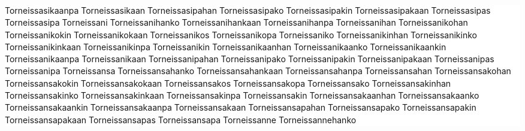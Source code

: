 Torneissasikaanpa
Torneissasikaan
Torneissasipahan
Torneissasipako
Torneissasipakin
Torneissasipakaan
Torneissasipas
Torneissasipa
Torneissani
Torneissanihanko
Torneissanihankaan
Torneissanihanpa
Torneissanihan
Torneissanikohan
Torneissanikokin
Torneissanikokaan
Torneissanikos
Torneissanikopa
Torneissaniko
Torneissanikinhan
Torneissanikinko
Torneissanikinkaan
Torneissanikinpa
Torneissanikin
Torneissanikaanhan
Torneissanikaanko
Torneissanikaankin
Torneissanikaanpa
Torneissanikaan
Torneissanipahan
Torneissanipako
Torneissanipakin
Torneissanipakaan
Torneissanipas
Torneissanipa
Torneissansa
Torneissansahanko
Torneissansahankaan
Torneissansahanpa
Torneissansahan
Torneissansakohan
Torneissansakokin
Torneissansakokaan
Torneissansakos
Torneissansakopa
Torneissansako
Torneissansakinhan
Torneissansakinko
Torneissansakinkaan
Torneissansakinpa
Torneissansakin
Torneissansakaanhan
Torneissansakaanko
Torneissansakaankin
Torneissansakaanpa
Torneissansakaan
Torneissansapahan
Torneissansapako
Torneissansapakin
Torneissansapakaan
Torneissansapas
Torneissansapa
Torneissanne
Torneissannehanko